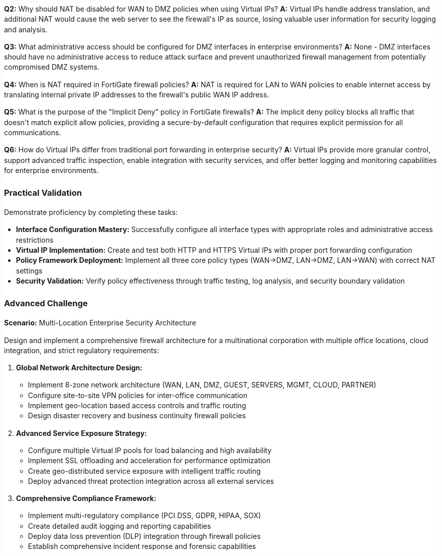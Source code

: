 **Q2:** Why should NAT be disabled for WAN to DMZ policies when using Virtual IPs?
**A:** Virtual IPs handle address translation, and additional NAT would cause the web server to see the firewall's IP as source, losing valuable user information for security logging and analysis.

**Q3:** What administrative access should be configured for DMZ interfaces in enterprise environments?
**A:** None - DMZ interfaces should have no administrative access to reduce attack surface and prevent unauthorized firewall management from potentially compromised DMZ systems.

**Q4:** When is NAT required in FortiGate firewall policies?
**A:** NAT is required for LAN to WAN policies to enable internet access by translating internal private IP addresses to the firewall's public WAN IP address.

**Q5:** What is the purpose of the "Implicit Deny" policy in FortiGate firewalls?
**A:** The implicit deny policy blocks all traffic that doesn't match explicit allow policies, providing a secure-by-default configuration that requires explicit permission for all communications.

**Q6:** How do Virtual IPs differ from traditional port forwarding in enterprise security?
**A:** Virtual IPs provide more granular control, support advanced traffic inspection, enable integration with security services, and offer better logging and monitoring capabilities for enterprise environments.

### Practical Validation

Demonstrate proficiency by completing these tasks:

- **Interface Configuration Mastery:** Successfully configure all interface types with appropriate roles and administrative access restrictions
- **Virtual IP Implementation:** Create and test both HTTP and HTTPS Virtual IPs with proper port forwarding configuration
- **Policy Framework Deployment:** Implement all three core policy types (WAN→DMZ, LAN→DMZ, LAN→WAN) with correct NAT settings
- **Security Validation:** Verify policy effectiveness through traffic testing, log analysis, and security boundary validation

### Advanced Challenge

**Scenario:** Multi-Location Enterprise Security Architecture

Design and implement a comprehensive firewall architecture for a multinational corporation with multiple office locations, cloud integration, and strict regulatory requirements:

1. **Global Network Architecture Design:**
   - Implement 8-zone network architecture (WAN, LAN, DMZ, GUEST, SERVERS, MGMT, CLOUD, PARTNER)
   - Configure site-to-site VPN policies for inter-office communication
   - Implement geo-location based access controls and traffic routing
   - Design disaster recovery and business continuity firewall policies

2. **Advanced Service Exposure Strategy:**
   - Configure multiple Virtual IP pools for load balancing and high availability
   - Implement SSL offloading and acceleration for performance optimization
   - Create geo-distributed service exposure with intelligent traffic routing
   - Deploy advanced threat protection integration across all external services

3. **Comprehensive Compliance Framework:**
   - Implement multi-regulatory compliance (PCI DSS, GDPR, HIPAA, SOX)
   - Create detailed audit logging and reporting capabilities
   - Deploy data loss prevention (DLP) integration through firewall policies
   - Establish comprehensive incident response and forensic capabilities
